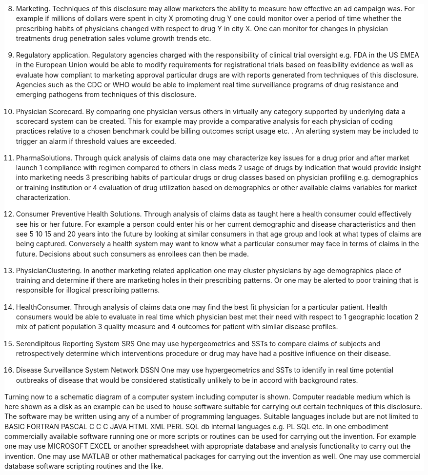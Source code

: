 8. Marketing. Techniques of this disclosure may allow marketers the ability to measure how effective an ad campaign was. For example if millions of dollars were spent in city X promoting drug Y one could monitor over a period of time whether the prescribing habits of physicians changed with respect to drug Y in city X. One can monitor for changes in physician treatments drug penetration sales volume growth trends etc.

9. Regulatory application. Regulatory agencies charged with the responsibility of clinical trial oversight e.g. FDA in the US EMEA in the European Union would be able to modify requirements for registrational trials based on feasibility evidence as well as evaluate how compliant to marketing approval particular drugs are with reports generated from techniques of this disclosure. Agencies such as the CDC or WHO would be able to implement real time surveillance programs of drug resistance and emerging pathogens from techniques of this disclosure.

10. Physician Scorecard. By comparing one physician versus others in virtually any category supported by underlying data a scorecard system can be created. This for example may provide a comparative analysis for each physician of coding practices relative to a chosen benchmark could be billing outcomes script usage etc. . An alerting system may be included to trigger an alarm if threshold values are exceeded.

11. PharmaSolutions. Through quick analysis of claims data one may characterize key issues for a drug prior and after market launch 1 compliance with regimen compared to others in class meds 2 usage of drugs by indication that would provide insight into marketing needs 3 prescribing habits of particular drugs or drug classes based on physician profiling e.g. demographics or training institution or 4 evaluation of drug utilization based on demographics or other available claims variables for market characterization.

12. Consumer Preventive Health Solutions. Through analysis of claims data as taught here a health consumer could effectively see his or her future. For example a person could enter his or her current demographic and disease characteristics and then see 5 10 15 and 20 years into the future by looking at similar consumers in that age group and look at what types of claims are being captured. Conversely a health system may want to know what a particular consumer may face in terms of claims in the future. Decisions about such consumers as enrollees can then be made.

13. PhysicianClustering. In another marketing related application one may cluster physicians by age demographics place of training and determine if there are marketing holes in their prescribing patterns. Or one may be alerted to poor training that is responsible for illogical prescribing patterns.

14. HealthConsumer. Through analysis of claims data one may find the best fit physician for a particular patient. Health consumers would be able to evaluate in real time which physician best met their need with respect to 1 geographic location 2 mix of patient population 3 quality measure and 4 outcomes for patient with similar disease profiles.

15. Serendipitous Reporting System SRS One may use hypergeometrics and SSTs to compare claims of subjects and retrospectively determine which interventions procedure or drug may have had a positive influence on their disease.

16. Disease Surveillance System Network DSSN One may use hypergeometrics and SSTs to identify in real time potential outbreaks of disease that would be considered statistically unlikely to be in accord with background rates.

Turning now to a schematic diagram of a computer system including computer is shown. Computer readable medium which is here shown as a disk as an example can be used to house software suitable for carrying out certain techniques of this disclosure. The software may be written using any of a number of programming languages. Suitable languages include but are not limited to BASIC FORTRAN PASCAL C C C JAVA HTML XML PERL SQL db internal languages e.g. PL SQL etc. In one embodiment commercially available software running one or more scripts or routines can be used for carrying out the invention. For example one may use MICROSOFT EXCEL or another spreadsheet with appropriate database and analysis functionality to carry out the invention. One may use MATLAB or other mathematical packages for carrying out the invention as well. One may use commercial database software scripting routines and the like.
